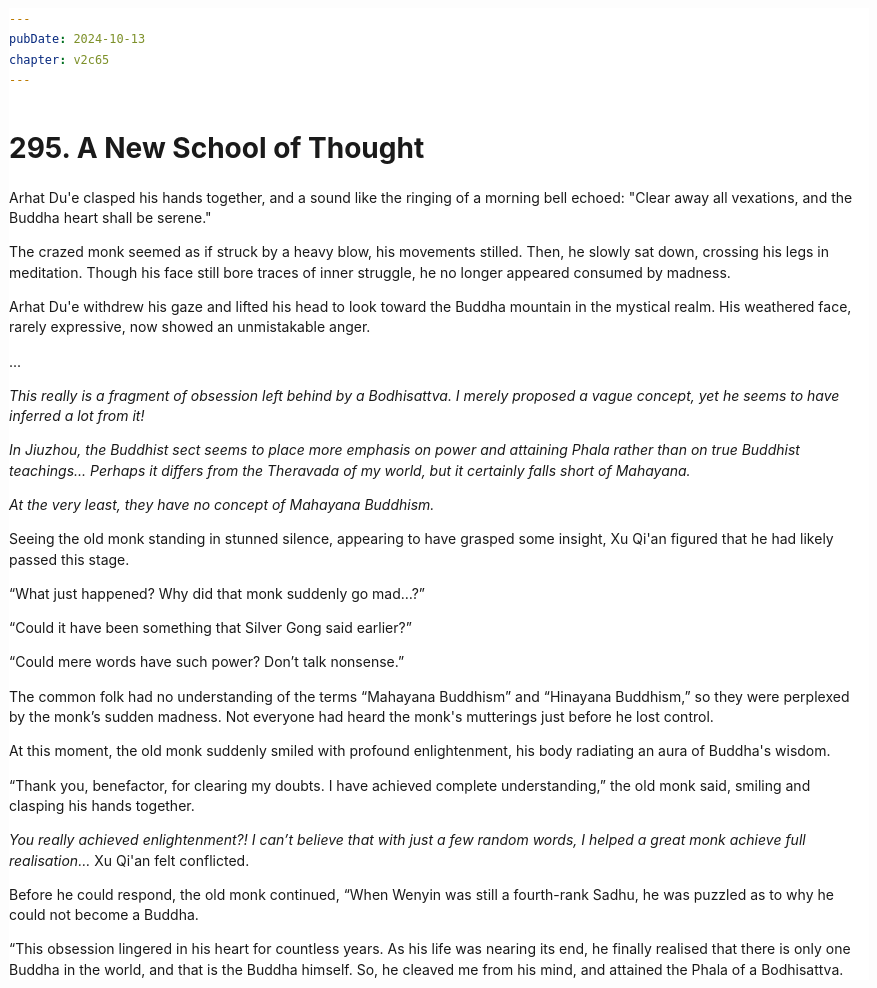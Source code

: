 ```yaml
---
pubDate: 2024-10-13
chapter: v2c65
---
```


# 295. A New School of Thought

Arhat Du'e clasped his hands together, and a sound like the ringing of a morning bell echoed: "Clear away all vexations, and the Buddha heart shall be serene."

The crazed monk seemed as if struck by a heavy blow, his movements stilled. Then, he slowly sat down, crossing his legs in meditation. Though his face still bore traces of inner struggle, he no longer appeared consumed by madness.

Arhat Du'e withdrew his gaze and lifted his head to look toward the Buddha mountain in the mystical realm. His weathered face, rarely expressive, now showed an unmistakable anger.

...

*This really is a fragment of obsession left behind by a Bodhisattva. I merely proposed a vague concept, yet he seems to have inferred a lot from it!*

*In Jiuzhou, the Buddhist sect seems to place more emphasis on power and attaining Phala rather than on true Buddhist teachings... Perhaps it differs from the Theravada of my world, but it certainly falls short of Mahayana.*

*At the very least, they have no concept of Mahayana Buddhism.*

Seeing the old monk standing in stunned silence, appearing to have grasped some insight, Xu Qi'an figured that he had likely passed this stage.

“What just happened? Why did that monk suddenly go mad…?”

“Could it have been something that Silver Gong said earlier?”

“Could mere words have such power? Don’t talk nonsense.”

The common folk had no understanding of the terms “Mahayana Buddhism” and “Hinayana Buddhism,” so they were perplexed by the monk’s sudden madness. Not everyone had heard the monk's mutterings just before he lost control.

At this moment, the old monk suddenly smiled with profound enlightenment, his body radiating an aura of Buddha's wisdom.

“Thank you, benefactor, for clearing my doubts. I have achieved complete understanding,” the old monk said, smiling and clasping his hands together.

*You really achieved enlightenment?! I can’t believe that with just a few random words, I helped a great monk achieve full realisation…* Xu Qi'an felt conflicted.

Before he could respond, the old monk continued, “When Wenyin was still a fourth-rank Sadhu, he was puzzled as to why he could not become a Buddha.

“This obsession lingered in his heart for countless years. As his life was nearing its end, he finally realised that there is only one Buddha in the world, and that is the Buddha himself. So, he cleaved me from his mind, and attained the Phala of a Bodhisattva.

